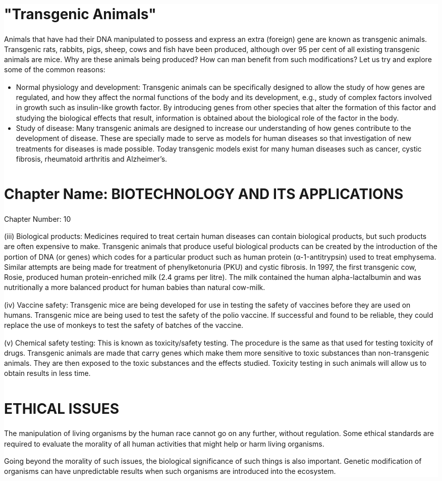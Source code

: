 # "Transgenic Animals"


Animals that have had their DNA manipulated to possess and express an extra (foreign) gene are known as transgenic animals. Transgenic rats, rabbits, pigs, sheep, cows and fish have been produced, although over 95 per cent of all existing transgenic animals are mice. Why are these animals being produced? How can man benefit from such modifications? Let us try and explore some of the common reasons:

- Normal physiology and development: Transgenic animals can be specifically designed to allow the study of how genes are regulated, and how they affect the normal functions of the body and its development, e.g., study of complex factors involved in growth such as insulin-like growth factor. By introducing genes from other species that alter the formation of this factor and studying the biological effects that result, information is obtained about the biological role of the factor in the body.
- Study of disease: Many transgenic animals are designed to increase our understanding of how genes contribute to the development of disease. These are specially made to serve as models for human diseases so that investigation of new treatments for diseases is made possible. Today transgenic models exist for many human diseases such as cancer, cystic fibrosis, rheumatoid arthritis and Alzheimer’s.
# Chapter Name: BIOTECHNOLOGY AND ITS APPLICATIONS

Chapter Number: 10

(iii) Biological products: Medicines required to treat certain human diseases can contain biological products, but such products are often expensive to make. Transgenic animals that produce useful biological products can be created by the introduction of the portion of DNA (or genes) which codes for a particular product such as human protein (α-1-antitrypsin) used to treat emphysema. Similar attempts are being made for treatment of phenylketonuria (PKU) and cystic fibrosis. In 1997, the first transgenic cow, Rosie, produced human protein-enriched milk (2.4 grams per litre). The milk contained the human alpha-lactalbumin and was nutritionally a more balanced product for human babies than natural cow-milk.

(iv) Vaccine safety: Transgenic mice are being developed for use in testing the safety of vaccines before they are used on humans. Transgenic mice are being used to test the safety of the polio vaccine. If successful and found to be reliable, they could replace the use of monkeys to test the safety of batches of the vaccine.

(v) Chemical safety testing: This is known as toxicity/safety testing. The procedure is the same as that used for testing toxicity of drugs. Transgenic animals are made that carry genes which make them more sensitive to toxic substances than non-transgenic animals. They are then exposed to the toxic substances and the effects studied. Toxicity testing in such animals will allow us to obtain results in less time.

# ETHICAL ISSUES

The manipulation of living organisms by the human race cannot go on any further, without regulation. Some ethical standards are required to evaluate the morality of all human activities that might help or harm living organisms.

Going beyond the morality of such issues, the biological significance of such things is also important. Genetic modification of organisms can have unpredictable results when such organisms are introduced into the ecosystem.
